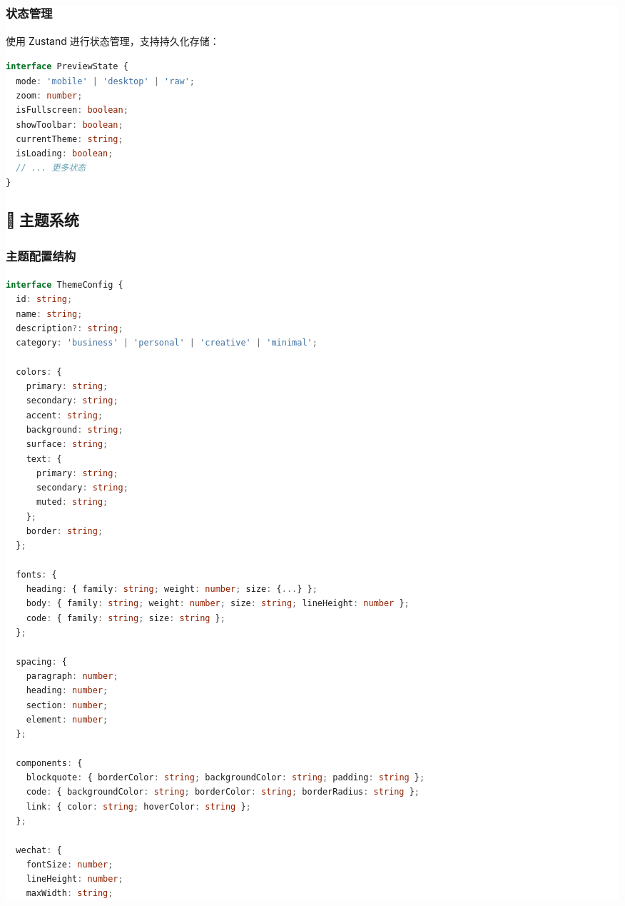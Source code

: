 ### 状态管理

使用 Zustand 进行状态管理，支持持久化存储：

```typescript
interface PreviewState {
  mode: 'mobile' | 'desktop' | 'raw';
  zoom: number;
  isFullscreen: boolean;
  showToolbar: boolean;
  currentTheme: string;
  isLoading: boolean;
  // ... 更多状态
}
```

## 🎨 主题系统

### 主题配置结构

```typescript
interface ThemeConfig {
  id: string;
  name: string;
  description?: string;
  category: 'business' | 'personal' | 'creative' | 'minimal';
  
  colors: {
    primary: string;
    secondary: string;
    accent: string;
    background: string;
    surface: string;
    text: {
      primary: string;
      secondary: string;
      muted: string;
    };
    border: string;
  };
  
  fonts: {
    heading: { family: string; weight: number; size: {...} };
    body: { family: string; weight: number; size: string; lineHeight: number };
    code: { family: string; size: string };
  };
  
  spacing: {
    paragraph: number;
    heading: number;
    section: number;
    element: number;
  };
  
  components: {
    blockquote: { borderColor: string; backgroundColor: string; padding: string };
    code: { backgroundColor: string; borderColor: string; borderRadius: string };
    link: { color: string; hoverColor: string };
  };
  
  wechat: {
    fontSize: number;
    lineHeight: number;
    maxWidth: string;
```